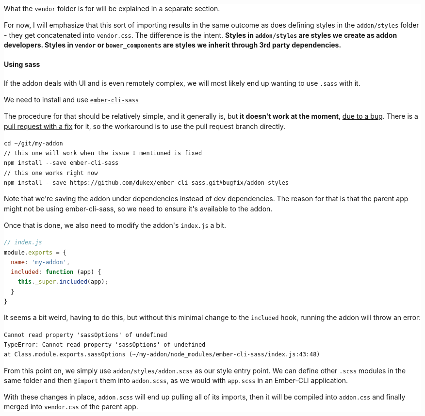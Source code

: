 What the `vendor` folder is for will be explained in a separate section.

For now, I will emphasize that this sort of importing results in the same outcome as does defining styles in the `addon/styles` folder - they get concatenated into `vendor.css`. The difference is the intent. **Styles in `addon/styles` are styles we create as addon developers. Styles in `vendor` or `bower_components` are styles we inherit through 3rd party dependencies.**

#### Using sass

If the addon deals with UI and is even remotely complex, we will most likely end up wanting to use `.sass` with it. 

We need to install and use [`ember-cli-sass`](https://github.com/aexmachina/ember-cli-sass)

The procedure for that should be relatively simple, and it generally is, but **it doesn't work at the moment**, [due to a bug](https://github.com/aexmachina/ember-cli-sass/issues/56). There is a [pull request with a fix](https://github.com/aexmachina/ember-cli-sass/pull/57) for it, so the workaround is to use the pull request branch directly.

```
cd ~/git/my-addon
// this one will work when the issue I mentioned is fixed
npm install --save ember-cli-sass
// this one works right now
npm install --save https://github.com/dukex/ember-cli-sass.git#bugfix/addon-styles
```

Note that we're saving the addon under dependencies instead of dev dependencies. The reason for that is that the parent app might not be using ember-cli-sass, so we need to ensure it's available to the addon.

Once that is done, we also need to modify the addon's `index.js` a bit.

```JavaScript
// index.js
module.exports = {
  name: 'my-addon',
  included: function (app) {
    this._super.included(app);
  }
}
```

It seems a bit weird, having to do this, but without this minimal change to the `included` hook, running the addon will throw an error:

```
Cannot read property 'sassOptions' of undefined
TypeError: Cannot read property 'sassOptions' of undefined
at Class.module.exports.sassOptions (~/my-addon/node_modules/ember-cli-sass/index.js:43:48)
```

From this point on, we simply use `addon/styles/addon.scss` as our style entry point. We can define other `.scss` modules in the same folder and then `@import` them into `addon.scss`, as we would with `app.scss` in an Ember-CLI application.

With these changes in place, `addon.scss` will end up pulling all of its imports, then it will be compiled into `addon.css` and finally merged into `vendor.css` of the parent app.
